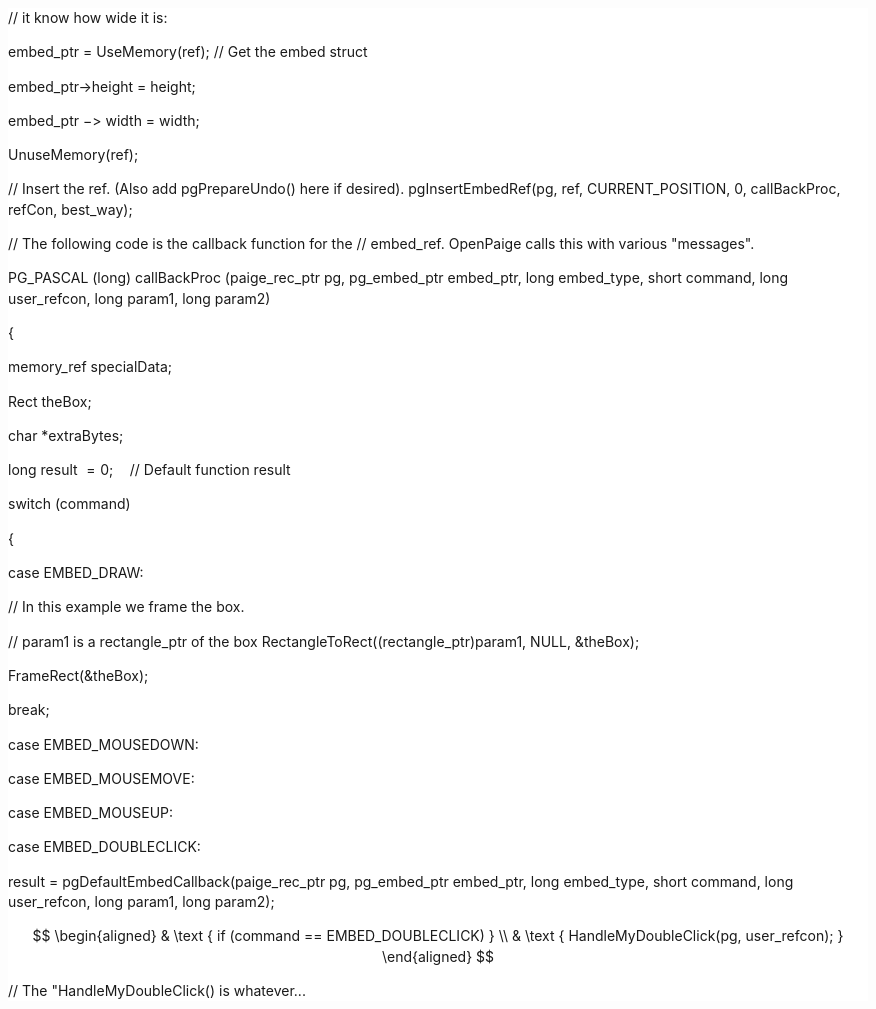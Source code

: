 // it know how wide it is:

embed_ptr = UseMemory(ref); // Get the embed struct

embed_ptr->height = height;

embed_ptr $->$ width = width;

UnuseMemory(ref);

// Insert the ref. (Also add pgPrepareUndo() here if desired). pgInsertEmbedRef(pg, ref, CURRENT_POSITION, 0, callBackProc, refCon, best_way);

// The following code is the callback function for the // embed_ref. OpenPaige calls this with various "messages".

PG_PASCAL (long) callBackProc (paige_rec_ptr pg, pg_embed_ptr embed_ptr, long embed_type, short command, long user_refcon, long param1, long param2)

\{

memory_ref specialData;

Rect theBox;

char *extraBytes;

long result $=0 ; \quad / /$ Default function result

switch (command)

\{

case EMBED_DRAW:

// In this example we frame the box.

// param1 is a rectangle_ptr of the box RectangleToRect((rectangle_ptr)param1, NULL, \&theBox);

FrameRect(\&theBox);

break;

case EMBED_MOUSEDOWN:

case EMBED_MOUSEMOVE:

case EMBED_MOUSEUP:

case EMBED_DOUBLECLICK:

result $=$ pgDefaultEmbedCallback(paige_rec_ptr pg, pg_embed_ptr embed_ptr, long embed_type, short command, long user_refcon, long param1, long param2);

$$
\begin{aligned}
& \text { if (command == EMBED_DOUBLECLICK) } \\
& \text { HandleMyDoubleClick(pg, user_refcon); }
\end{aligned}
$$

// The "HandleMyDoubleClick() is whatever...
